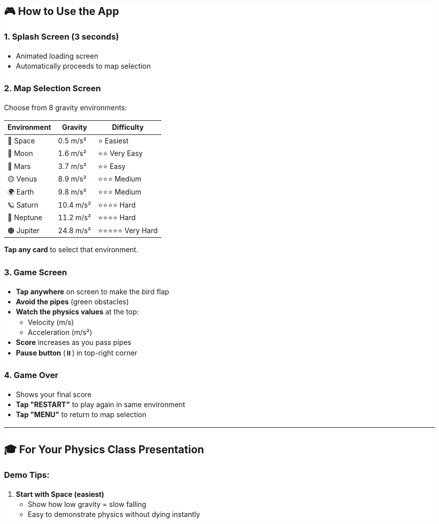 
## 🎮 How to Use the App

### 1. Splash Screen (3 seconds)
- Animated loading screen
- Automatically proceeds to map selection

### 2. Map Selection Screen
Choose from 8 gravity environments:

| Environment | Gravity | Difficulty |
|-------------|---------|------------|
| 🌌 Space | 0.5 m/s² | ⭐ Easiest |
| 🌙 Moon | 1.6 m/s² | ⭐⭐ Very Easy |
| 🔴 Mars | 3.7 m/s² | ⭐⭐ Easy |
| 🟡 Venus | 8.9 m/s² | ⭐⭐⭐ Medium |
| 🌍 Earth | 9.8 m/s² | ⭐⭐⭐ Medium |
| 🪐 Saturn | 10.4 m/s² | ⭐⭐⭐⭐ Hard |
| 🔵 Neptune | 11.2 m/s² | ⭐⭐⭐⭐ Hard |
| 🟠 Jupiter | 24.8 m/s² | ⭐⭐⭐⭐⭐ Very Hard |

**Tap any card** to select that environment.

### 3. Game Screen
- **Tap anywhere** on screen to make the bird flap
- **Avoid the pipes** (green obstacles)
- **Watch the physics values** at the top:
  - Velocity (m/s)
  - Acceleration (m/s²)
- **Score** increases as you pass pipes
- **Pause button** (⏸️) in top-right corner

### 4. Game Over
- Shows your final score
- **Tap "RESTART"** to play again in same environment
- **Tap "MENU"** to return to map selection

---

## 🎓 For Your Physics Class Presentation

### Demo Tips:

1. **Start with Space (easiest)**
   - Show how low gravity = slow falling
   - Easy to demonstrate physics without dying instantly

